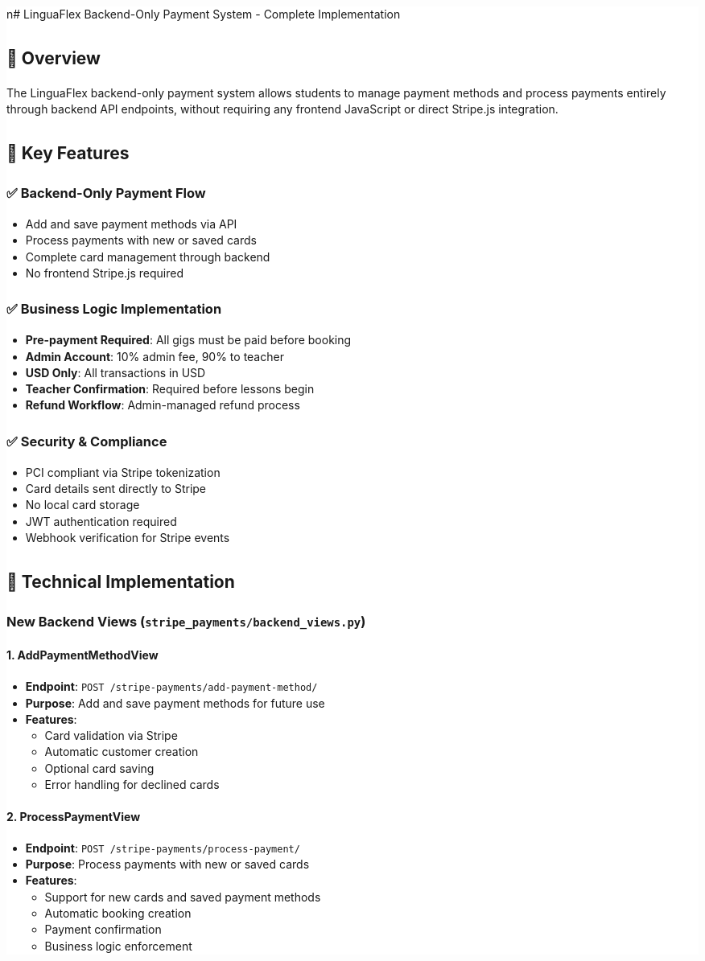 n# LinguaFlex Backend-Only Payment System - Complete Implementation

## 🎯 Overview

The LinguaFlex backend-only payment system allows students to manage payment methods and process payments entirely through backend API endpoints, without requiring any frontend JavaScript or direct Stripe.js integration.

## 🚀 Key Features

### ✅ Backend-Only Payment Flow
- Add and save payment methods via API
- Process payments with new or saved cards
- Complete card management through backend
- No frontend Stripe.js required

### ✅ Business Logic Implementation
- **Pre-payment Required**: All gigs must be paid before booking
- **Admin Account**: 10% admin fee, 90% to teacher
- **USD Only**: All transactions in USD
- **Teacher Confirmation**: Required before lessons begin
- **Refund Workflow**: Admin-managed refund process

### ✅ Security & Compliance
- PCI compliant via Stripe tokenization
- Card details sent directly to Stripe
- No local card storage
- JWT authentication required
- Webhook verification for Stripe events

## 🔧 Technical Implementation

### New Backend Views (`stripe_payments/backend_views.py`)

#### 1. AddPaymentMethodView
- **Endpoint**: `POST /stripe-payments/add-payment-method/`
- **Purpose**: Add and save payment methods for future use
- **Features**:
  - Card validation via Stripe
  - Automatic customer creation
  - Optional card saving
  - Error handling for declined cards

#### 2. ProcessPaymentView
- **Endpoint**: `POST /stripe-payments/process-payment/`
- **Purpose**: Process payments with new or saved cards
- **Features**:
  - Support for new cards and saved payment methods
  - Automatic booking creation
  - Payment confirmation
  - Business logic enforcement

